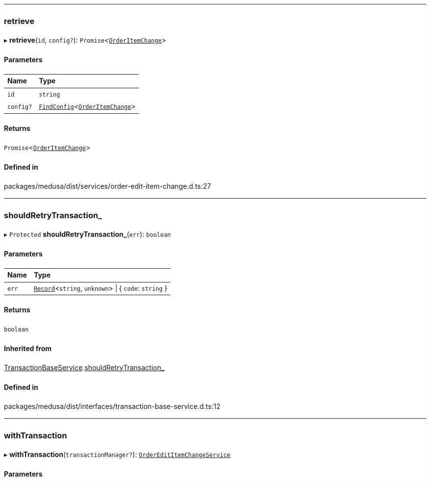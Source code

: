 ___

### retrieve

▸ **retrieve**(`id`, `config?`): `Promise`<[`OrderItemChange`](internal-3.OrderItemChange.md)\>

#### Parameters

| Name | Type |
| :------ | :------ |
| `id` | `string` |
| `config?` | [`FindConfig`](../interfaces/internal-8.internal.FindConfig.md)<[`OrderItemChange`](internal-3.OrderItemChange.md)\> |

#### Returns

`Promise`<[`OrderItemChange`](internal-3.OrderItemChange.md)\>

#### Defined in

packages/medusa/dist/services/order-edit-item-change.d.ts:27

___

### shouldRetryTransaction\_

▸ `Protected` **shouldRetryTransaction_**(`err`): `boolean`

#### Parameters

| Name | Type |
| :------ | :------ |
| `err` | [`Record`](../modules/internal.md#record)<`string`, `unknown`\> \| { `code`: `string`  } |

#### Returns

`boolean`

#### Inherited from

[TransactionBaseService](internal-8.internal.TransactionBaseService.md).[shouldRetryTransaction_](internal-8.internal.TransactionBaseService.md#shouldretrytransaction_)

#### Defined in

packages/medusa/dist/interfaces/transaction-base-service.d.ts:12

___

### withTransaction

▸ **withTransaction**(`transactionManager?`): [`OrderEditItemChangeService`](internal-8.internal.OrderEditItemChangeService.md)

#### Parameters
